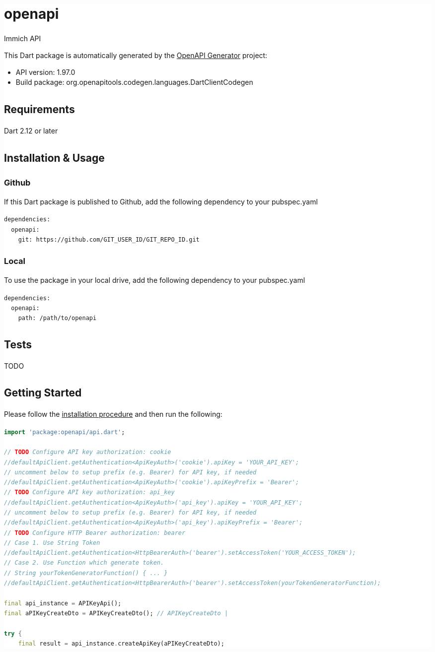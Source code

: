 # openapi
Immich API

This Dart package is automatically generated by the [OpenAPI Generator](https://openapi-generator.tech) project:

- API version: 1.97.0
- Build package: org.openapitools.codegen.languages.DartClientCodegen

## Requirements

Dart 2.12 or later

## Installation & Usage

### Github
If this Dart package is published to Github, add the following dependency to your pubspec.yaml
```
dependencies:
  openapi:
    git: https://github.com/GIT_USER_ID/GIT_REPO_ID.git
```

### Local
To use the package in your local drive, add the following dependency to your pubspec.yaml
```
dependencies:
  openapi:
    path: /path/to/openapi
```

## Tests

TODO

## Getting Started

Please follow the [installation procedure](#installation--usage) and then run the following:

```dart
import 'package:openapi/api.dart';

// TODO Configure API key authorization: cookie
//defaultApiClient.getAuthentication<ApiKeyAuth>('cookie').apiKey = 'YOUR_API_KEY';
// uncomment below to setup prefix (e.g. Bearer) for API key, if needed
//defaultApiClient.getAuthentication<ApiKeyAuth>('cookie').apiKeyPrefix = 'Bearer';
// TODO Configure API key authorization: api_key
//defaultApiClient.getAuthentication<ApiKeyAuth>('api_key').apiKey = 'YOUR_API_KEY';
// uncomment below to setup prefix (e.g. Bearer) for API key, if needed
//defaultApiClient.getAuthentication<ApiKeyAuth>('api_key').apiKeyPrefix = 'Bearer';
// TODO Configure HTTP Bearer authorization: bearer
// Case 1. Use String Token
//defaultApiClient.getAuthentication<HttpBearerAuth>('bearer').setAccessToken('YOUR_ACCESS_TOKEN');
// Case 2. Use Function which generate token.
// String yourTokenGeneratorFunction() { ... }
//defaultApiClient.getAuthentication<HttpBearerAuth>('bearer').setAccessToken(yourTokenGeneratorFunction);

final api_instance = APIKeyApi();
final aPIKeyCreateDto = APIKeyCreateDto(); // APIKeyCreateDto | 

try {
    final result = api_instance.createApiKey(aPIKeyCreateDto);
```